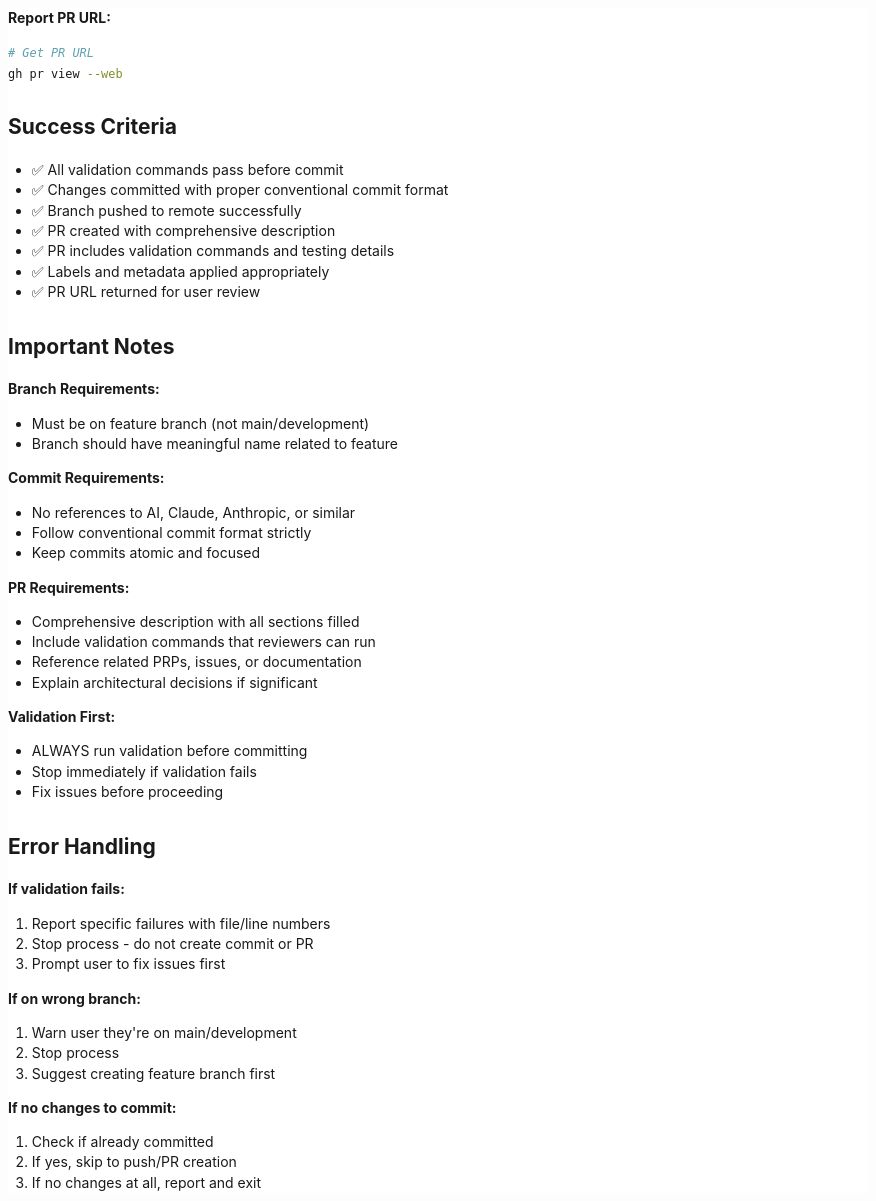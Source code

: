 **Report PR URL:**

```bash
# Get PR URL
gh pr view --web
```

## Success Criteria

- ✅ All validation commands pass before commit
- ✅ Changes committed with proper conventional commit format
- ✅ Branch pushed to remote successfully
- ✅ PR created with comprehensive description
- ✅ PR includes validation commands and testing details
- ✅ Labels and metadata applied appropriately
- ✅ PR URL returned for user review

## Important Notes

**Branch Requirements:**
- Must be on feature branch (not main/development)
- Branch should have meaningful name related to feature

**Commit Requirements:**
- No references to AI, Claude, Anthropic, or similar
- Follow conventional commit format strictly
- Keep commits atomic and focused

**PR Requirements:**
- Comprehensive description with all sections filled
- Include validation commands that reviewers can run
- Reference related PRPs, issues, or documentation
- Explain architectural decisions if significant

**Validation First:**
- ALWAYS run validation before committing
- Stop immediately if validation fails
- Fix issues before proceeding

## Error Handling

**If validation fails:**
1. Report specific failures with file/line numbers
2. Stop process - do not create commit or PR
3. Prompt user to fix issues first

**If on wrong branch:**
1. Warn user they're on main/development
2. Stop process
3. Suggest creating feature branch first

**If no changes to commit:**
1. Check if already committed
2. If yes, skip to push/PR creation
3. If no changes at all, report and exit
